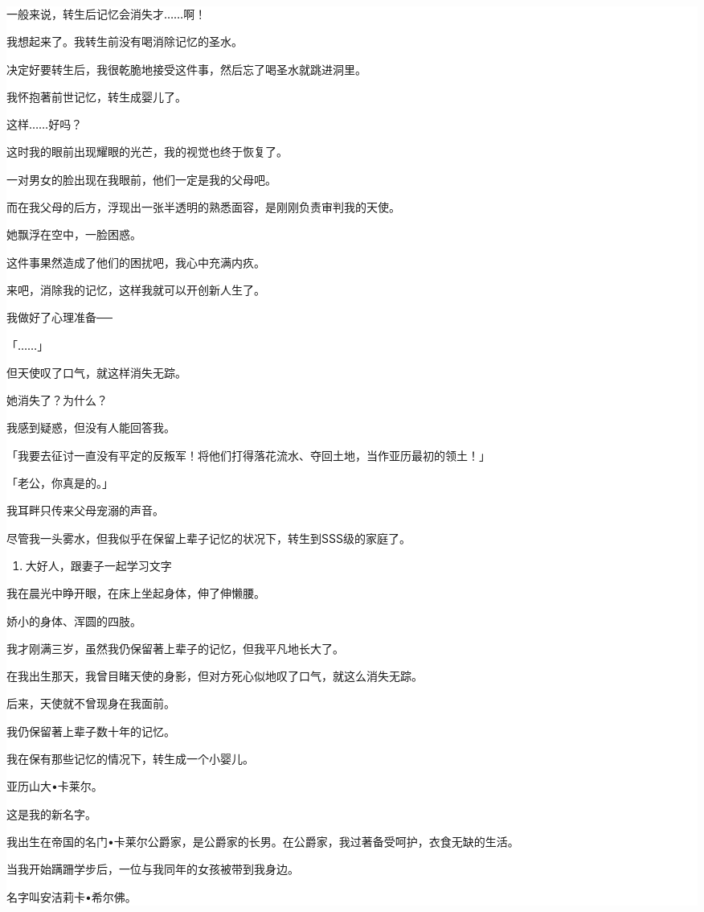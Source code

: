 一般来说，转生后记忆会消失才……啊！

我想起来了。我转生前没有喝消除记忆的圣水。

决定好要转生后，我很乾脆地接受这件事，然后忘了喝圣水就跳进洞里。

我怀抱著前世记忆，转生成婴儿了。

这样……好吗？

这时我的眼前出现耀眼的光芒，我的视觉也终于恢复了。

一对男女的脸出现在我眼前，他们一定是我的父母吧。

而在我父母的后方，浮现出一张半透明的熟悉面容，是刚刚负责审判我的天使。

她飘浮在空中，一脸困惑。

这件事果然造成了他们的困扰吧，我心中充满内疚。

来吧，消除我的记忆，这样我就可以开创新人生了。

我做好了心理准备──

「……」

但天使叹了口气，就这样消失无踪。

她消失了？为什么？

我感到疑惑，但没有人能回答我。

「我要去征讨一直没有平定的反叛军！将他们打得落花流水、夺回土地，当作亚历最初的领土！」

「老公，你真是的。」

我耳畔只传来父母宠溺的声音。

尽管我一头雾水，但我似乎在保留上辈子记忆的状况下，转生到SSS级的家庭了。

01. 大好人，跟妻子一起学习文字

我在晨光中睁开眼，在床上坐起身体，伸了伸懒腰。

娇小的身体、浑圆的四肢。

我才刚满三岁，虽然我仍保留著上辈子的记忆，但我平凡地长大了。

在我出生那天，我曾目睹天使的身影，但对方死心似地叹了口气，就这么消失无踪。

后来，天使就不曾现身在我面前。

我仍保留著上辈子数十年的记忆。

我在保有那些记忆的情况下，转生成一个小婴儿。

亚历山大•卡莱尔。

这是我的新名字。

我出生在帝国的名门•卡莱尔公爵家，是公爵家的长男。在公爵家，我过著备受呵护，衣食无缺的生活。

当我开始蹒跚学步后，一位与我同年的女孩被带到我身边。

名字叫安洁莉卡•希尔佛。
